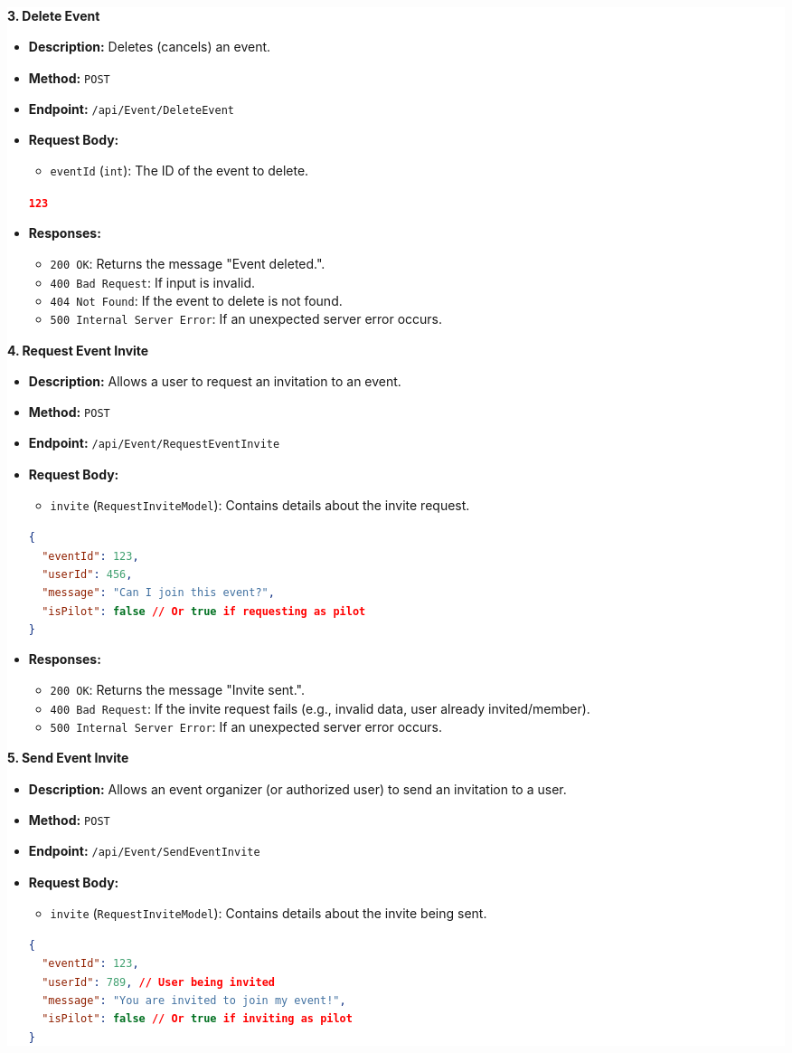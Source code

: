 **3. Delete Event**

* **Description:** Deletes (cancels) an event.
* **Method:** `POST`
* **Endpoint:** `/api/Event/DeleteEvent`
* **Request Body:**
    * `eventId` (`int`): The ID of the event to delete.

    ```json
    123
    ```

* **Responses:**
    * `200 OK`: Returns the message "Event deleted.".
    * `400 Bad Request`: If input is invalid.
    * `404 Not Found`: If the event to delete is not found.
    * `500 Internal Server Error`: If an unexpected server error occurs.

**4. Request Event Invite**

* **Description:** Allows a user to request an invitation to an event.
* **Method:** `POST`
* **Endpoint:** `/api/Event/RequestEventInvite`
* **Request Body:**
    * `invite` (`RequestInviteModel`): Contains details about the invite request.

    ```json
    {
      "eventId": 123,
      "userId": 456,
      "message": "Can I join this event?",
      "isPilot": false // Or true if requesting as pilot
    }
    ```

* **Responses:**
    * `200 OK`: Returns the message "Invite sent.".
    * `400 Bad Request`: If the invite request fails (e.g., invalid data, user already invited/member).
    * `500 Internal Server Error`: If an unexpected server error occurs.

**5. Send Event Invite**

* **Description:** Allows an event organizer (or authorized user) to send an invitation to a user.
* **Method:** `POST`
* **Endpoint:** `/api/Event/SendEventInvite`
* **Request Body:**
    * `invite` (`RequestInviteModel`): Contains details about the invite being sent.

    ```json
    {
      "eventId": 123,
      "userId": 789, // User being invited
      "message": "You are invited to join my event!",
      "isPilot": false // Or true if inviting as pilot
    }
    ```
